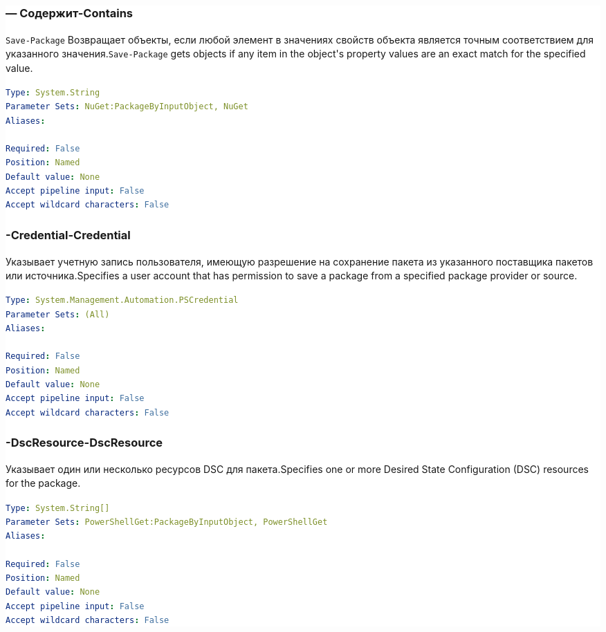 ### <span data-ttu-id="f602a-151">— Содержит</span><span class="sxs-lookup"><span data-stu-id="f602a-151">-Contains</span></span>

<span data-ttu-id="f602a-152">`Save-Package` Возвращает объекты, если любой элемент в значениях свойств объекта является точным соответствием для указанного значения.</span><span class="sxs-lookup"><span data-stu-id="f602a-152">`Save-Package` gets objects if any item in the object's property values are an exact match for the specified value.</span></span>

```yaml
Type: System.String
Parameter Sets: NuGet:PackageByInputObject, NuGet
Aliases:

Required: False
Position: Named
Default value: None
Accept pipeline input: False
Accept wildcard characters: False
```

### <span data-ttu-id="f602a-153">-Credential</span><span class="sxs-lookup"><span data-stu-id="f602a-153">-Credential</span></span>

<span data-ttu-id="f602a-154">Указывает учетную запись пользователя, имеющую разрешение на сохранение пакета из указанного поставщика пакетов или источника.</span><span class="sxs-lookup"><span data-stu-id="f602a-154">Specifies a user account that has permission to save a package from a specified package provider or source.</span></span>

```yaml
Type: System.Management.Automation.PSCredential
Parameter Sets: (All)
Aliases:

Required: False
Position: Named
Default value: None
Accept pipeline input: False
Accept wildcard characters: False
```

### <span data-ttu-id="f602a-155">-DscResource</span><span class="sxs-lookup"><span data-stu-id="f602a-155">-DscResource</span></span>

<span data-ttu-id="f602a-156">Указывает один или несколько ресурсов DSC для пакета.</span><span class="sxs-lookup"><span data-stu-id="f602a-156">Specifies one or more Desired State Configuration (DSC) resources for the package.</span></span>

```yaml
Type: System.String[]
Parameter Sets: PowerShellGet:PackageByInputObject, PowerShellGet
Aliases:

Required: False
Position: Named
Default value: None
Accept pipeline input: False
Accept wildcard characters: False
```
